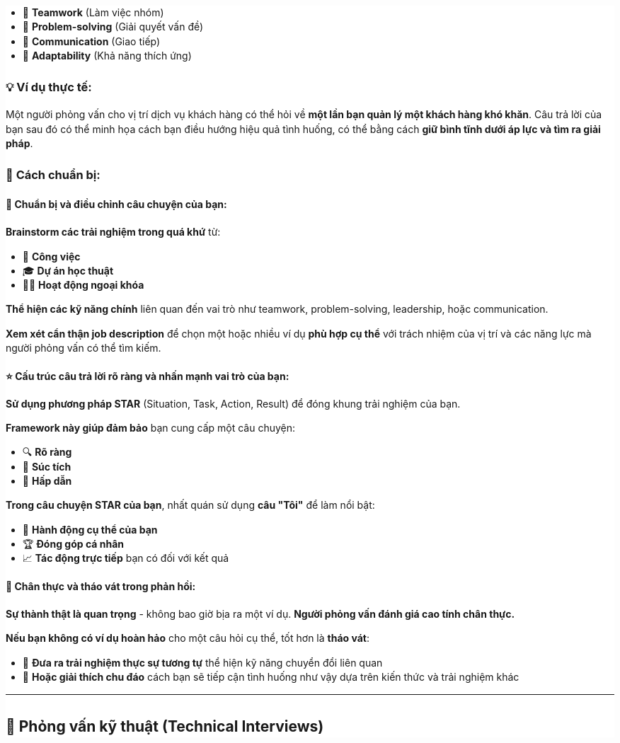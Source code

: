 - 🤝 **Teamwork** (Làm việc nhóm)
- 🧩 **Problem-solving** (Giải quyết vấn đề)
- 💬 **Communication** (Giao tiếp)
- 🔄 **Adaptability** (Khả năng thích ứng)

### 💡 **Ví dụ thực tế:**
Một người phỏng vấn cho vị trí dịch vụ khách hàng có thể hỏi về **một lần bạn quản lý một khách hàng khó khăn**. Câu trả lời của bạn sau đó có thể minh họa cách bạn điều hướng hiệu quả tình huống, có thể bằng cách **giữ bình tĩnh dưới áp lực và tìm ra giải pháp**.

### 🎯 **Cách chuẩn bị:**

#### 📖 **Chuẩn bị và điều chỉnh câu chuyện của bạn:**

**Brainstorm các trải nghiệm trong quá khứ** từ:
- 💼 **Công việc**
- 🎓 **Dự án học thuật**
- 🏃‍♀️ **Hoạt động ngoại khóa**

**Thể hiện các kỹ năng chính** liên quan đến vai trò như teamwork, problem-solving, leadership, hoặc communication.

**Xem xét cẩn thận job description** để chọn một hoặc nhiều ví dụ **phù hợp cụ thể** với trách nhiệm của vị trí và các năng lực mà người phỏng vấn có thể tìm kiếm.

#### ⭐ **Cấu trúc câu trả lời rõ ràng và nhấn mạnh vai trò của bạn:**

**Sử dụng phương pháp STAR** (Situation, Task, Action, Result) để đóng khung trải nghiệm của bạn.

**Framework này giúp đảm bảo** bạn cung cấp một câu chuyện:
- 🔍 **Rõ ràng**
- 📏 **Súc tích**
- 💫 **Hấp dẫn**

**Trong câu chuyện STAR của bạn**, nhất quán sử dụng **câu "Tôi"** để làm nổi bật:
- 🎯 **Hành động cụ thể của bạn**
- 🏆 **Đóng góp cá nhân**
- 📈 **Tác động trực tiếp** bạn có đối với kết quả

#### 💯 **Chân thực và tháo vát trong phản hồi:**

**Sự thành thật là quan trọng** - không bao giờ bịa ra một ví dụ. **Người phỏng vấn đánh giá cao tính chân thực.**

**Nếu bạn không có ví dụ hoàn hảo** cho một câu hỏi cụ thể, tốt hơn là **tháo vát**:
- 🔄 **Đưa ra trải nghiệm thực sự tương tự** thể hiện kỹ năng chuyển đổi liên quan
- 🤔 **Hoặc giải thích chu đáo** cách bạn sẽ tiếp cận tình huống như vậy dựa trên kiến thức và trải nghiệm khác

---

## 🔧 Phỏng vấn kỹ thuật (Technical Interviews)
